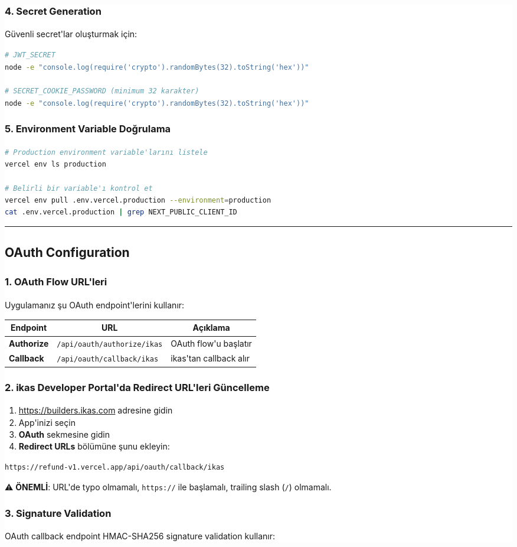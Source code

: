 ### 4. Secret Generation

Güvenli secret'lar oluşturmak için:

```bash
# JWT_SECRET
node -e "console.log(require('crypto').randomBytes(32).toString('hex'))"

# SECRET_COOKIE_PASSWORD (minimum 32 karakter)
node -e "console.log(require('crypto').randomBytes(32).toString('hex'))"
```

### 5. Environment Variable Doğrulama

```bash
# Production environment variable'larını listele
vercel env ls production

# Belirli bir variable'ı kontrol et
vercel env pull .env.vercel.production --environment=production
cat .env.vercel.production | grep NEXT_PUBLIC_CLIENT_ID
```

---

## OAuth Configuration

### 1. OAuth Flow URL'leri

Uygulamanız şu OAuth endpoint'lerini kullanır:

| Endpoint | URL | Açıklama |
|----------|-----|----------|
| **Authorize** | `/api/oauth/authorize/ikas` | OAuth flow'u başlatır |
| **Callback** | `/api/oauth/callback/ikas` | ikas'tan callback alır |

### 2. ikas Developer Portal'da Redirect URL'leri Güncelleme

1. https://builders.ikas.com adresine gidin
2. App'inizi seçin
3. **OAuth** sekmesine gidin
4. **Redirect URLs** bölümüne şunu ekleyin:

```
https://refund-v1.vercel.app/api/oauth/callback/ikas
```

⚠️ **ÖNEMLİ**: URL'de typo olmamalı, `https://` ile başlamalı, trailing slash (`/`) olmamalı.

### 3. Signature Validation

OAuth callback endpoint HMAC-SHA256 signature validation kullanır:
